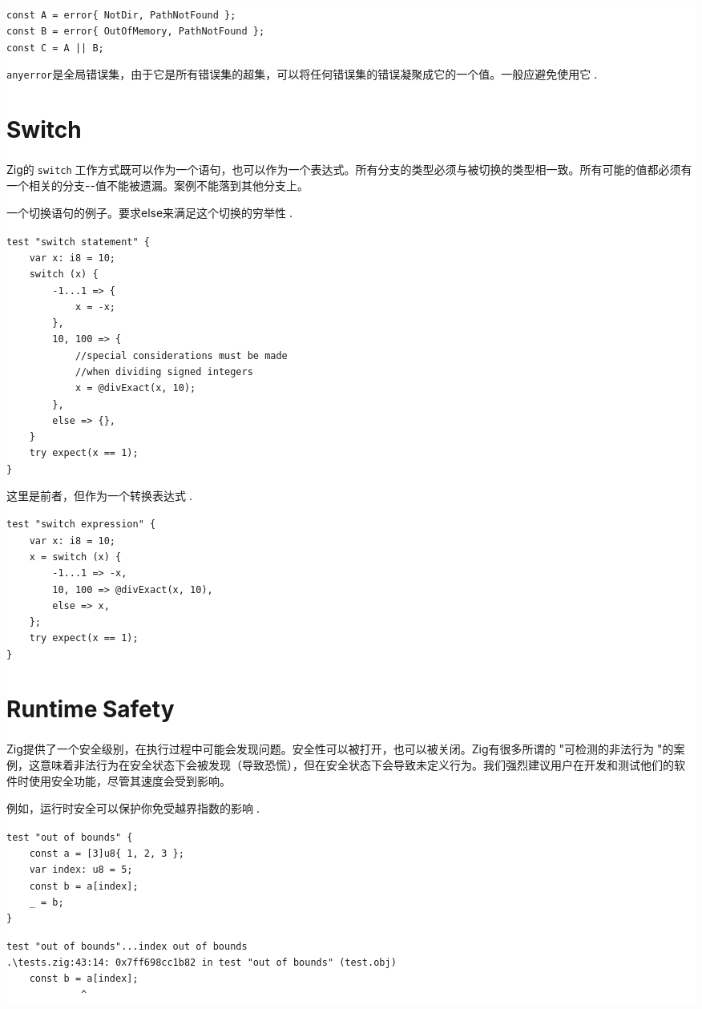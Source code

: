 ```zig
const A = error{ NotDir, PathNotFound };
const B = error{ OutOfMemory, PathNotFound };
const C = A || B;
```

`anyerror`是全局错误集，由于它是所有错误集的超集，可以将任何错误集的错误凝聚成它的一个值。一般应避免使用它 .

# Switch

Zig的 `switch` 工作方式既可以作为一个语句，也可以作为一个表达式。所有分支的类型必须与被切换的类型相一致。所有可能的值都必须有一个相关的分支--值不能被遗漏。案例不能落到其他分支上。

一个切换语句的例子。要求else来满足这个切换的穷举性 .

```zig
test "switch statement" {
    var x: i8 = 10;
    switch (x) {
        -1...1 => {
            x = -x;
        },
        10, 100 => {
            //special considerations must be made
            //when dividing signed integers
            x = @divExact(x, 10);
        },
        else => {},
    }
    try expect(x == 1);
}
```

这里是前者，但作为一个转换表达式 .
```zig
test "switch expression" {
    var x: i8 = 10;
    x = switch (x) {
        -1...1 => -x,
        10, 100 => @divExact(x, 10),
        else => x,
    };
    try expect(x == 1);
}
```

# Runtime Safety

Zig提供了一个安全级别，在执行过程中可能会发现问题。安全性可以被打开，也可以被关闭。Zig有很多所谓的 "可检测的非法行为 "的案例，这意味着非法行为在安全状态下会被发现（导致恐慌），但在安全状态下会导致未定义行为。我们强烈建议用户在开发和测试他们的软件时使用安全功能，尽管其速度会受到影响。

例如，运行时安全可以保护你免受越界指数的影响 .


```zig
test "out of bounds" {
    const a = [3]u8{ 1, 2, 3 };
    var index: u8 = 5;
    const b = a[index];
    _ = b;
}
```
```
test "out of bounds"...index out of bounds
.\tests.zig:43:14: 0x7ff698cc1b82 in test "out of bounds" (test.obj)
    const b = a[index];
             ^
```
